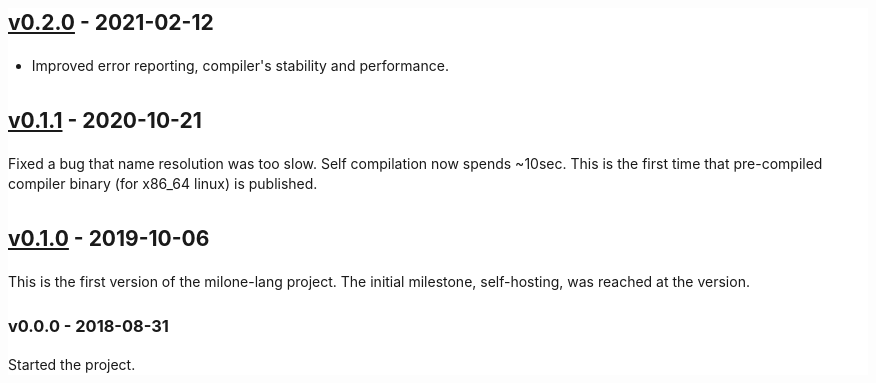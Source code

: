 ## [v0.2.0] - 2021-02-12

[v0.2.0]: https://github.com/vain0x/milone-lang/releases/tag/v0.2.0

- Improved error reporting, compiler's stability and performance.

## [v0.1.1] - 2020-10-21

[v0.1.1]: https://github.com/vain0x/milone-lang/releases/tag/v0.1.1

Fixed a bug that name resolution was too slow. Self compilation now spends \~10sec.
This is the first time that pre-compiled compiler binary (for x86_64 linux) is published.

## [v0.1.0] - 2019-10-06

[v0.1.0]: https://github.com/vain0x/milone-lang/releases/tag/v0.1.0

This is the first version of the milone-lang project.
The initial milestone, self-hosting, was reached at the version.

### v0.0.0 - 2018-08-31

Started the project.


[Unreleased]: https://github.com/vain0x/milone-lang/compare/v0.5.0...develop
[v0.5.0]: https://github.com/vain0x/milone-lang/releases/tag/v0.5.0
[v0.4.0]: https://github.com/vain0x/milone-lang/releases/tag/v0.4.0
[v0.3.0]: https://github.com/vain0x/milone-lang/releases/tag/v0.3.0